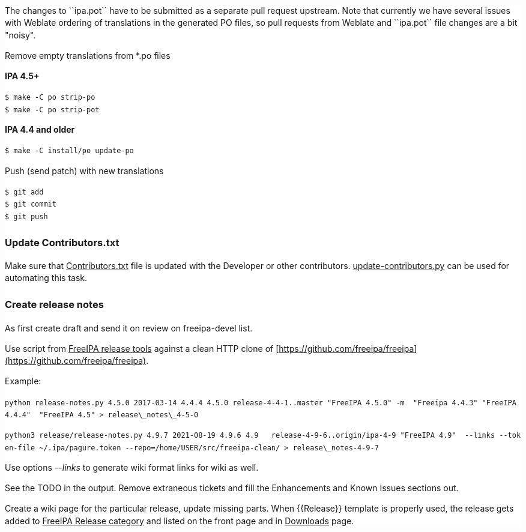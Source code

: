 The changes to \`\`ipa.pot\`\` have to be submitted as a separate pull request upstream. Note that currently we have several issues with Weblate ordering of translations in the generated PO files, so pull requests from Weblate and \`\`ipa.pot\`\` file changes are a bit "noisy".

Remove empty translations from \*.po files

**IPA 4.5+**
```
$ make -C po strip-po
$ make -C po strip-pot
```

**IPA 4.4 and older**
```
$ make -C install/po update-po
```

Push (send patch) with new translations
```
$ git add
$ git commit
$ git push
```
### Update Contributors.txt

Make sure that [Contributors.txt](https://github.com/freeipa/freeipa/blob/master/Contributors.txt) file is updated with the Developer or other contributors. [update-contributors.py](https://github.com/freeipa/freeipa-tools/blob/master/update-contributors.py) can be used for automating this task.

  

### Create release notes

As first create draft and send it on review on freeipa-devel list.

Use script from [FreeIPA release tools](https://github.com/freeipa/freeipa-tools/tree/master/release) against a clean HTTP clone of [https://github.com/freeipa/freeipa](https://github.com/freeipa/freeipa).

Example:

```
python release-notes.py 4.5.0 2017-03-14 4.4.4 4.5.0 release-4-4-1..master "FreeIPA 4.5.0" -m  "Freeipa 4.4.3" "FreeIPA 4.4.4"  "FreeIPA 4.5" > release\_notes\_4-5-0 
```
```
python3 release/release-notes.py 4.9.7 2021-08-19 4.9.6 4.9   release-4-9-6..origin/ipa-4-9 "FreeIPA 4.9"  --links --token-file ~/.ipa/pagure.token --repo=/home/USER/src/freeipa-clean/ > release\_notes-4-9-7
```

Use options _\--links_ to generate wiki format links for wiki as well.

See the TODO in the output. Remove extraneous tickets and fill the Enhancements and Known Issues sections out.

Create a wiki page for the particular release, update missing parts. When {{Release}} template is properly used, the release gets added to [FreeIPA Release category](/web/20221001164305/https://freeipa.org/page/Category:FreeIPA_Release "Category:FreeIPA Release") and listed on the front page and in [Downloads](/web/20221001164305/https://freeipa.org/page/Downloads "Downloads") page.
